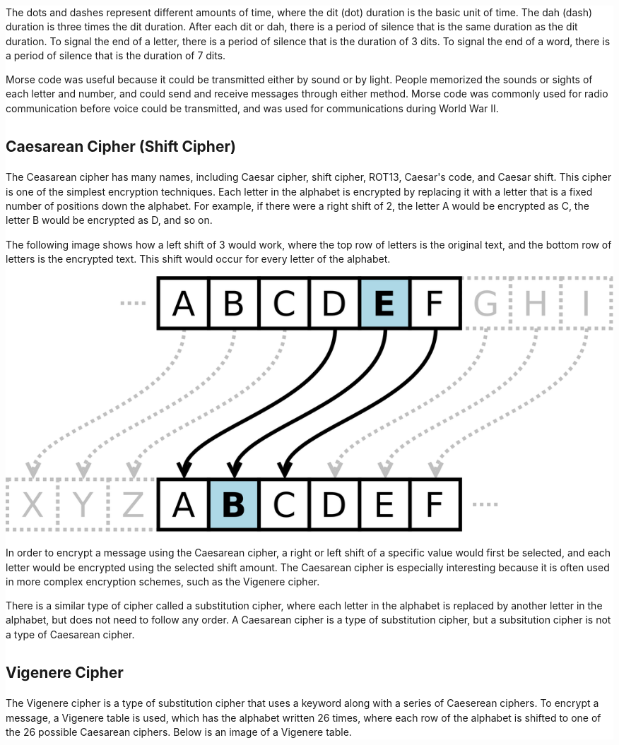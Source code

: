 The dots and dashes represent different amounts of time, where the dit (dot) duration is the basic unit of time. The dah (dash) duration is three times the dit duration. After each dit or dah, there is a period of silence that is the same duration as the dit duration. To signal the end of a letter, there is a period of silence that is the duration of 3 dits. To signal the end of a word, there is a period of silence that is the duration of 7 dits. 

Morse code was useful because it could be transmitted either by sound or by light. People memorized the sounds or sights of each letter and number, and could send and receive messages through either method. Morse code was commonly used for radio communication before voice could be transmitted, and was used for communications during World War II. 

## Caesarean Cipher (Shift Cipher)
The Ceasarean cipher has many names, including Caesar cipher, shift cipher, ROT13, Caesar's code, and Caesar shift. This cipher is one of the simplest encryption techniques. Each letter in the alphabet is encrypted by replacing it with a letter that is a fixed number of positions down the alphabet. For example, if there were a right shift of 2, the letter A would be encrypted as C, the letter B would be encrypted as D, and so on. 

The following image shows how a left shift of 3 would work, where the top row of letters is the original text, and the bottom row of letters is the encrypted text. This shift would occur for every letter of the alphabet. 

![Caesar Cipher - Left Shift of 3 (https://en.wikipedia.org/wiki/Caesar_cipher#/media/File:Caesar_cipher_left_shift_of_3.svg)](.rsrc/Caesar_cipher_left_shift_of_3.png)

In order to encrypt a message using the Caesarean cipher, a right or left shift of a specific value would first be selected, and each letter would be encrypted using the selected shift amount. The Caesarean cipher is especially interesting because it is often used in more complex encryption schemes, such as the Vigenere cipher. 

There is a similar type of cipher called a substitution cipher, where each letter in the alphabet is replaced by another letter in the alphabet, but does not need to follow any order. A Caesarean cipher is a type of substitution cipher, but a subsitution cipher is not a type of Caesarean cipher. 

## Vigenere Cipher 
The Vigenere cipher is a type of substitution cipher that uses a keyword along with a series of Caeserean ciphers. To encrypt a message, a Vigenere table is used, which has the alphabet written 26 times, where each row of the alphabet is shifted to one of the 26 possible Caesarean ciphers. Below is an image of a Vigenere table. 
